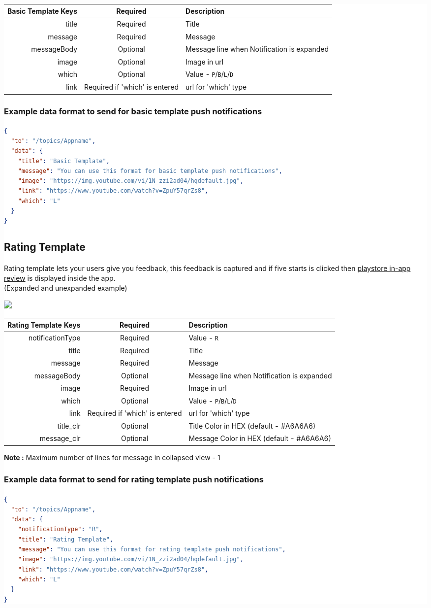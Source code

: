 Basic Template Keys | Required | Description 
 ---:|:---:|:---| 
 title | Required | Title 
 message | Required | Message 
 messageBody | Optional | Message line when Notification is expanded
 image | Optional | Image in url
 which | Optional | Value - `P`/`B`/`L`/`D`
 link | Required if 'which' is entered | url for 'which' type

### Example data format to send for basic template push notifications

```json
{
  "to": "/topics/Appname",
  "data": {
    "title": "Basic Template",
    "message": "You can use this format for basic template push notifications",
    "image": "https://img.youtube.com/vi/1N_zzi2ad04/hqdefault.jpg",
    "link": "https://www.youtube.com/watch?v=ZpuY57qrZs8",
    "which": "L"
  }
}
```

## Rating Template

Rating template lets your users give you feedback, this feedback is captured and if five starts is clicked then [playstore in-app review](https://developer.android.com/guide/playcore/in-app-review) is displayed inside the app.<br/>(Expanded and unexpanded example)<br/>

<img src="https://github.com/CleverTap/PushTemplates/blob/0.0.4/screens/rating.gif" width="300" />

Rating Template Keys | Required | Description 
 ---:|:---:|:--- 
 notificationType | Required  | Value - `R`
 title | Required | Title 
 message | Required | Message 
 messageBody | Optional | Message line when Notification is expanded
 image | Required | Image in url
 which | Optional | Value - `P`/`B`/`L`/`D`
 link | Required if 'which' is entered | url for 'which' type
 title_clr | Optional | Title Color in HEX (default - #A6A6A6)
 message_clr | Optional | Message Color in HEX (default - #A6A6A6)
 
**Note :** Maximum number of lines for message in collapsed view - 1

### Example data format to send for rating template push notifications
```json
{
  "to": "/topics/Appname",
  "data": {
    "notificationType": "R",
    "title": "Rating Template",
    "message": "You can use this format for rating template push notifications",
    "image": "https://img.youtube.com/vi/1N_zzi2ad04/hqdefault.jpg",
    "link": "https://www.youtube.com/watch?v=ZpuY57qrZs8",
    "which": "L"
  }
}
```
